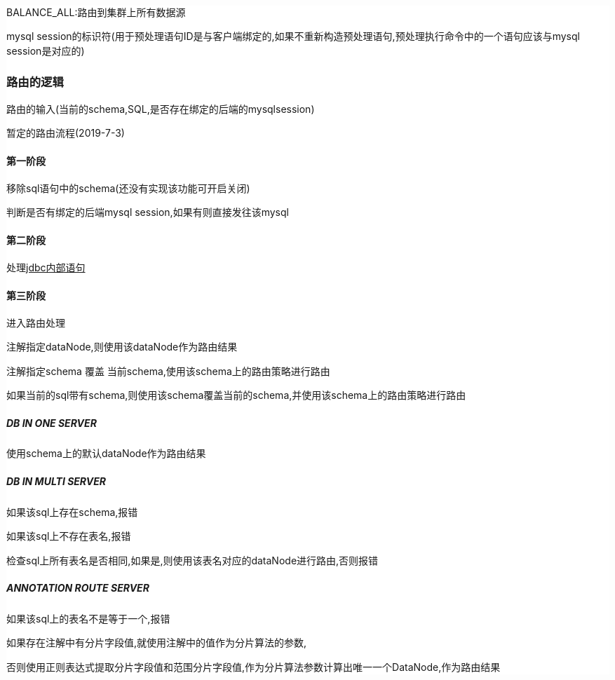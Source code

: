BALANCE_ALL:路由到集群上所有数据源



mysql session的标识符(用于预处理语句ID是与客户端绑定的,如果不重新构造预处理语句,预处理执行命令中的一个语句应该与mysql session是对应的)



### 路由的逻辑

路由的输入(当前的schema,SQL,是否存在绑定的后端的mysqlsession)

暂定的路由流程(2019-7-3)



#### 第一阶段

移除sql语句中的schema(还没有实现该功能可开启关闭)

判断是否有绑定的后端mysql session,如果有则直接发往该mysql



#### 第二阶段

处理[jdbc内部语句](18-proxy-sql.md)



#### 第三阶段

进入路由处理



注解指定dataNode,则使用该dataNode作为路由结果

注解指定schema 覆盖 当前schema,使用该schema上的路由策略进行路由

如果当前的sql带有schema,则使用该schema覆盖当前的schema,并使用该schema上的路由策略进行路由



##### DB IN ONE SERVER

使用schema上的默认dataNode作为路由结果



##### DB IN MULTI SERVER

如果该sql上存在schema,报错

如果该sql上不存在表名,报错

检查sql上所有表名是否相同,如果是,则使用该表名对应的dataNode进行路由,否则报错



##### ANNOTATION ROUTE SERVER

如果该sql上的表名不是等于一个,报错

如果存在注解中有分片字段值,就使用注解中的值作为分片算法的参数,

否则使用正则表达式提取分片字段值和范围分片字段值,作为分片算法参数计算出唯一一个DataNode,作为路由结果
